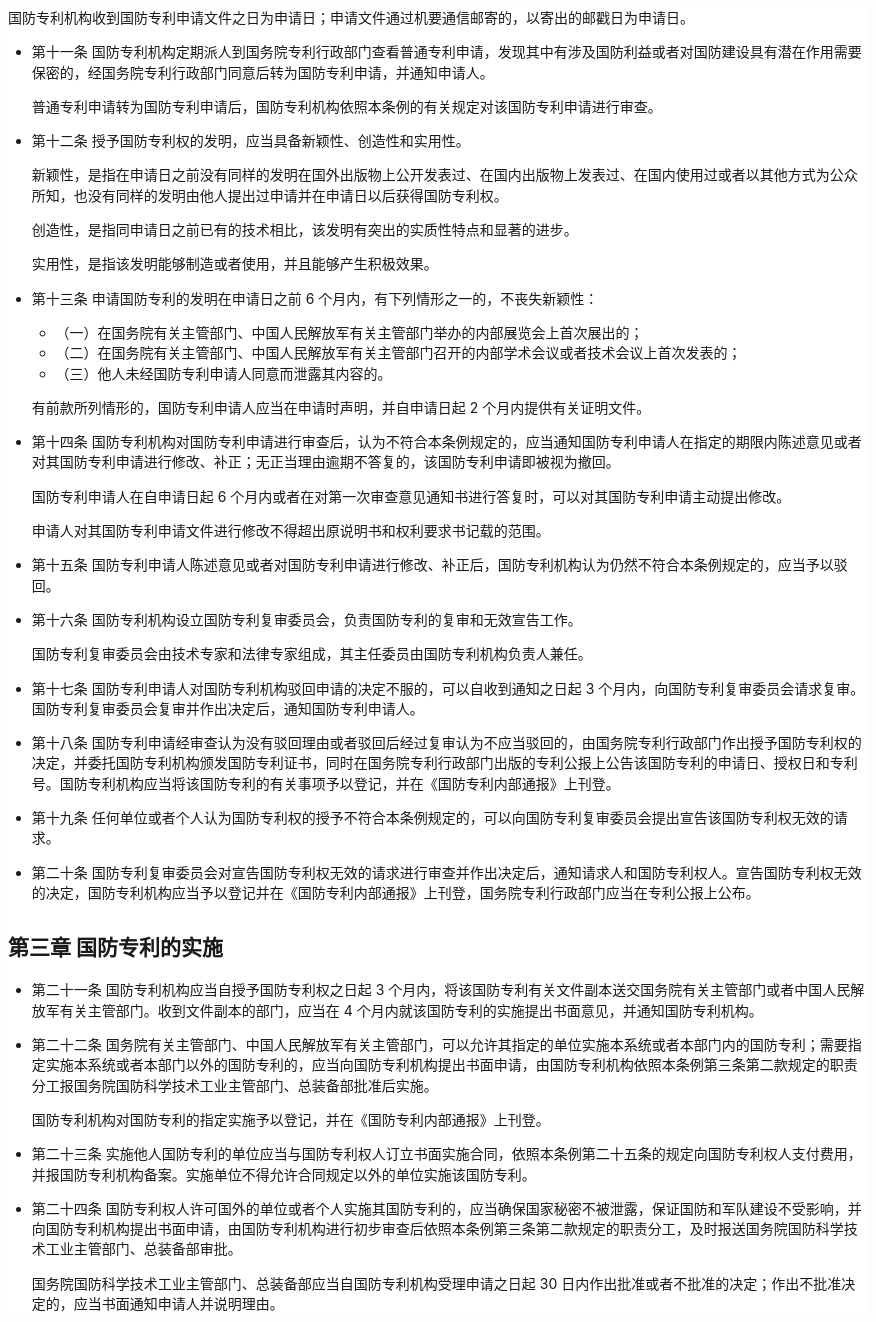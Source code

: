   国防专利机构收到国防专利申请文件之日为申请日；申请文件通过机要通信邮寄的，以寄出的邮戳日为申请日。

- 第十一条 国防专利机构定期派人到国务院专利行政部门查看普通专利申请，发现其中有涉及国防利益或者对国防建设具有潜在作用需要保密的，经国务院专利行政部门同意后转为国防专利申请，并通知申请人。

  普通专利申请转为国防专利申请后，国防专利机构依照本条例的有关规定对该国防专利申请进行审查。

- 第十二条 授予国防专利权的发明，应当具备新颖性、创造性和实用性。

  新颖性，是指在申请日之前没有同样的发明在国外出版物上公开发表过、在国内出版物上发表过、在国内使用过或者以其他方式为公众所知，也没有同样的发明由他人提出过申请并在申请日以后获得国防专利权。

  创造性，是指同申请日之前已有的技术相比，该发明有突出的实质性特点和显著的进步。

  实用性，是指该发明能够制造或者使用，并且能够产生积极效果。

- 第十三条 申请国防专利的发明在申请日之前 6 个月内，有下列情形之一的，不丧失新颖性：

  - （一）在国务院有关主管部门、中国人民解放军有关主管部门举办的内部展览会上首次展出的；
  - （二）在国务院有关主管部门、中国人民解放军有关主管部门召开的内部学术会议或者技术会议上首次发表的；
  - （三）他人未经国防专利申请人同意而泄露其内容的。

  有前款所列情形的，国防专利申请人应当在申请时声明，并自申请日起 2 个月内提供有关证明文件。

- 第十四条 国防专利机构对国防专利申请进行审查后，认为不符合本条例规定的，应当通知国防专利申请人在指定的期限内陈述意见或者对其国防专利申请进行修改、补正；无正当理由逾期不答复的，该国防专利申请即被视为撤回。

  国防专利申请人在自申请日起 6 个月内或者在对第一次审查意见通知书进行答复时，可以对其国防专利申请主动提出修改。

  申请人对其国防专利申请文件进行修改不得超出原说明书和权利要求书记载的范围。

- 第十五条 国防专利申请人陈述意见或者对国防专利申请进行修改、补正后，国防专利机构认为仍然不符合本条例规定的，应当予以驳回。

- 第十六条 国防专利机构设立国防专利复审委员会，负责国防专利的复审和无效宣告工作。

  国防专利复审委员会由技术专家和法律专家组成，其主任委员由国防专利机构负责人兼任。

- 第十七条 国防专利申请人对国防专利机构驳回申请的决定不服的，可以自收到通知之日起 3 个月内，向国防专利复审委员会请求复审。国防专利复审委员会复审并作出决定后，通知国防专利申请人。

- 第十八条 国防专利申请经审查认为没有驳回理由或者驳回后经过复审认为不应当驳回的，由国务院专利行政部门作出授予国防专利权的决定，并委托国防专利机构颁发国防专利证书，同时在国务院专利行政部门出版的专利公报上公告该国防专利的申请日、授权日和专利号。国防专利机构应当将该国防专利的有关事项予以登记，并在《国防专利内部通报》上刊登。

- 第十九条 任何单位或者个人认为国防专利权的授予不符合本条例规定的，可以向国防专利复审委员会提出宣告该国防专利权无效的请求。

- 第二十条 国防专利复审委员会对宣告国防专利权无效的请求进行审查并作出决定后，通知请求人和国防专利权人。宣告国防专利权无效的决定，国防专利机构应当予以登记并在《国防专利内部通报》上刊登，国务院专利行政部门应当在专利公报上公布。

## 第三章 国防专利的实施

- 第二十一条 国防专利机构应当自授予国防专利权之日起 3 个月内，将该国防专利有关文件副本送交国务院有关主管部门或者中国人民解放军有关主管部门。收到文件副本的部门，应当在 4 个月内就该国防专利的实施提出书面意见，并通知国防专利机构。

- 第二十二条 国务院有关主管部门、中国人民解放军有关主管部门，可以允许其指定的单位实施本系统或者本部门内的国防专利；需要指定实施本系统或者本部门以外的国防专利的，应当向国防专利机构提出书面申请，由国防专利机构依照本条例第三条第二款规定的职责分工报国务院国防科学技术工业主管部门、总装备部批准后实施。

  国防专利机构对国防专利的指定实施予以登记，并在《国防专利内部通报》上刊登。

- 第二十三条 实施他人国防专利的单位应当与国防专利权人订立书面实施合同，依照本条例第二十五条的规定向国防专利权人支付费用，并报国防专利机构备案。实施单位不得允许合同规定以外的单位实施该国防专利。

- 第二十四条 国防专利权人许可国外的单位或者个人实施其国防专利的，应当确保国家秘密不被泄露，保证国防和军队建设不受影响，并向国防专利机构提出书面申请，由国防专利机构进行初步审查后依照本条例第三条第二款规定的职责分工，及时报送国务院国防科学技术工业主管部门、总装备部审批。

  国务院国防科学技术工业主管部门、总装备部应当自国防专利机构受理申请之日起 30 日内作出批准或者不批准的决定；作出不批准决定的，应当书面通知申请人并说明理由。
